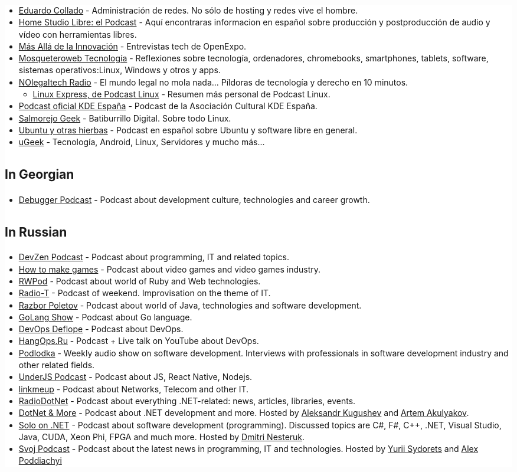 *   [Eduardo Collado](https://www.eduardocollado.com/) - Administración de redes. No sólo de hosting y redes vive el hombre.
*   [Home Studio Libre: el Podcast](https://www.ivoox.com/podcast-home-studio-libre-podcast_sq_f1614625_1.html) - Aquí encontraras informacion en español sobre producción y postproducción de audio y vídeo con herramientas libres.
*   [Más Allá de la Innovación](https://masalladelainnovacion.com) - Entrevistas tech de OpenExpo.
*   [Mosqueteroweb Tecnología](https://www.ivoox.com/podcast-mosqueteroweb-tecnologia_sq_f1248962_1.html) - Reflexiones sobre tecnología, ordenadores, chromebooks, smartphones, tablets, software, sistemas operativos:Linux, Windows y otros y apps.
*   [NOlegaltech Radio](https://www.ivoox.com/podcast-nolegaltech-radio_sq_f1446265_1.html) - El mundo legal no mola nada... Píldoras de tecnología y derecho en 10 minutos.
    *   [Linux Express, de Podcast Linux](https://podcastlinux.gitlab.io) - Resumen más personal de Podcast Linux.
*   [Podcast oficial KDE España](https://www.ivoox.com/podcast-podcast-kde-espana_sq_f1249423_1.html) - Podcast de la Asociación Cultural KDE España.
*   [Salmorejo Geek](https://www.ivoox.com/podcast-salmorejo-geek_sq_f1206500_1.html) - Batiburrillo Digital. Sobre todo Linux.
*   [Ubuntu y otras hierbas](https://www.ubuntuleon.com/search?q=podcast\&max-results=20\&by-date=true) - Podcast en español sobre Ubuntu y software libre en general.
*   [uGeek](https://ugeek.github.io/) - Tecnología, Android, Linux, Servidores y mucho más...

## In Georgian

*   [Debugger Podcast](https://debuggerpodcast.ge/) - Podcast about development culture, technologies and career growth.

## In Russian

*   [DevZen Podcast](https://devzen.ru/) - Podcast about programming, IT and related topics.
*   [How to make games](https://kdicast.com/) - Podcast about video games and video games industry.
*   [RWPod](https://www.rwpod.com/) - Podcast about world of Ruby and Web technologies.
*   [Radio-T](https://radio-t.com/) - Podcast of weekend. Improvisation on the theme of IT.
*   [Razbor Poletov](http://razborpoletov.com) - Podcast about world of Java, technologies and software development.
*   [GoLang Show](https://golangshow.com/) - Podcast about Go language.
*   [DevOps Deflope](https://devopsdeflope.ru/) - Podcast about DevOps.
*   [HangOps.Ru](https://www.youtube.com/channel/UCr5mwN4AKxiYxysr8PeQdaA/feed) - Podcast + Live talk on YouTube about DevOps.
*   [Podlodka](http://podlodka.io) - Weekly audio show on software development. Interviews with professionals in software development industry and other related fields.
*   [UnderJS Podcast](https://underjs.ru/) - Podcast about JS, React Native, Nodejs.
*   [linkmeup](https://linkmeup.ru/) - Podcast about Networks, Telecom and other IT.
*   [RadioDotNet](https://radio.dotnet.ru) - Podcast about everything .NET-related: news, articles, libraries, events.
*   [DotNet & More](https://more.dotnet.ru) - Podcast about .NET development and more. Hosted by [Aleksandr Kugushev](https://github.com/kugushev) and [Artem Akulyakov](https://github.com/oxffaa).
*   [Solo on .NET](https://youtube.com/playlist?list=PLAFX7TSEV7SOqEQKnrrFiV7bUY8kN5Qof) - Podcast about software development (programming). Discussed topics are C#, F#, C++, .NET, Visual Studio, Java, CUDA, Xeon Phi, FPGA and much more. Hosted by [Dmitri Nesteruk](https://github.com/nesteruk).
*   [Svoj Podcast](https://anchor.fm/svojpodcast) - Podcast about the latest news in programming, IT and technologies. Hosted by [Yurii Sydorets](https://github.com/YuraSidorets) and [Alex Poddiachyi](https://github.com/Poddiachyi)
